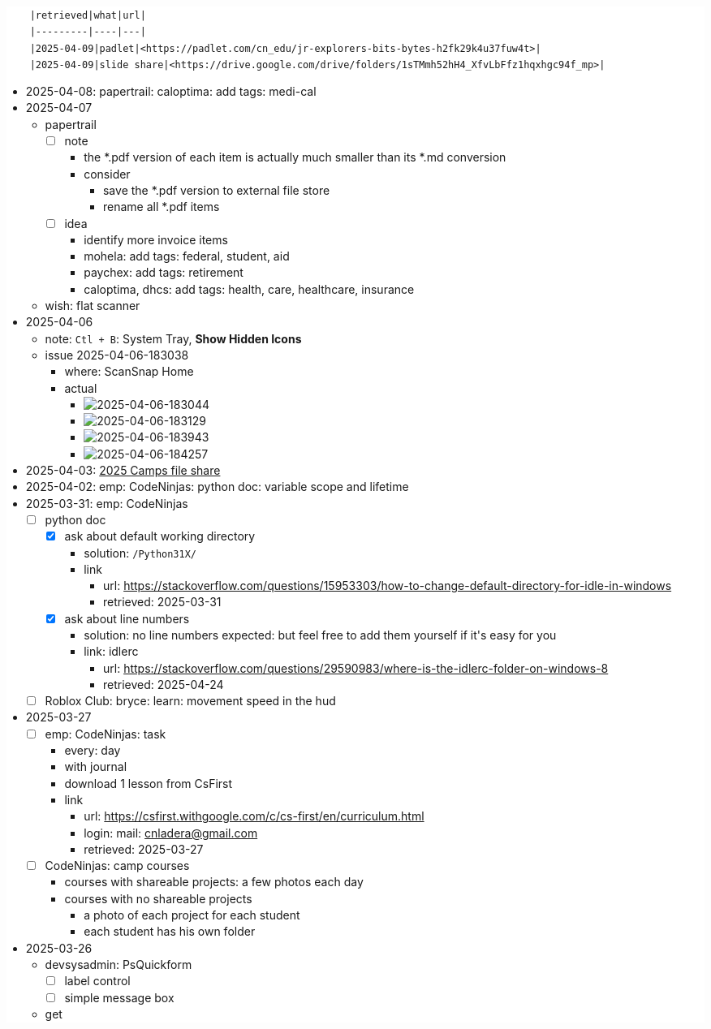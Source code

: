         |retrieved|what|url|
        |---------|----|---|
        |2025-04-09|padlet|<https://padlet.com/cn_edu/jr-explorers-bits-bytes-h2fk29k4u37fuw4t>|
        |2025-04-09|slide share|<https://drive.google.com/drive/folders/1sTMmh52hH4_XfvLbFfz1hqxhgc94f_mp>|

  - 2025-04-08: papertrail: caloptima: add tags: medi-cal
  - 2025-04-07
    - papertrail
      - [ ] note
        - the *.pdf version of each item is actually much smaller than its *.md conversion
        - consider
          - save the *.pdf version to external file store
          - rename all *.pdf items
      - [ ] idea
        - identify more invoice items
        - mohela: add tags: federal, student, aid
        - paychex: add tags: retirement
        - caloptima, dhcs: add tags: health, care, healthcare, insurance
    - wish: flat scanner
  - 2025-04-06
    - note: ``Ctl + B``: System Tray, **Show Hidden Icons**
    - issue 2025-04-06-183038
      - where: ScanSnap Home
      - actual
        - ![2025-04-06-183044](./res/2025-04-06-183044.png)
        - ![2025-04-06-183129](./res/2025-04-06-183129.png)
        - ![2025-04-06-183943](./res/2025-04-06-183943.png)
        - ![2025-04-06-184257](./res/2025-04-06-184257.png)
  - 2025-04-03: [2025 Camps file share]()
  - 2025-04-02: emp: CodeNinjas: python doc: variable scope and lifetime
  - 2025-03-31: emp: CodeNinjas
    - [ ] python doc
      - [x] ask about default working directory
        - solution: ``/Python31X/``
        - link
          - url: <https://stackoverflow.com/questions/15953303/how-to-change-default-directory-for-idle-in-windows>
          - retrieved: 2025-03-31
      - [x] ask about line numbers
        - solution: no line numbers expected: but feel free to add them yourself if it's easy for you
        - link: idlerc
          - url: <https://stackoverflow.com/questions/29590983/where-is-the-idlerc-folder-on-windows-8>
          - retrieved: 2025-04-24
    - [ ] Roblox Club: bryce: learn: movement speed in the hud
  - 2025-03-27
    - [ ] emp: CodeNinjas: task
      - every: day
      - with journal
      - download 1 lesson from CsFirst
      - link
        - url: <https://csfirst.withgoogle.com/c/cs-first/en/curriculum.html>
        - login: mail: <cnladera@gmail.com>
        - retrieved: 2025-03-27
    - [ ] CodeNinjas: camp courses
      - courses with shareable projects: a few photos each day
      - courses with no shareable projects
        - a photo of each project for each student
        - each student has his own folder
  - 2025-03-26
    - devsysadmin: PsQuickform
      - [ ] label control
      - [ ] simple message box
    - get